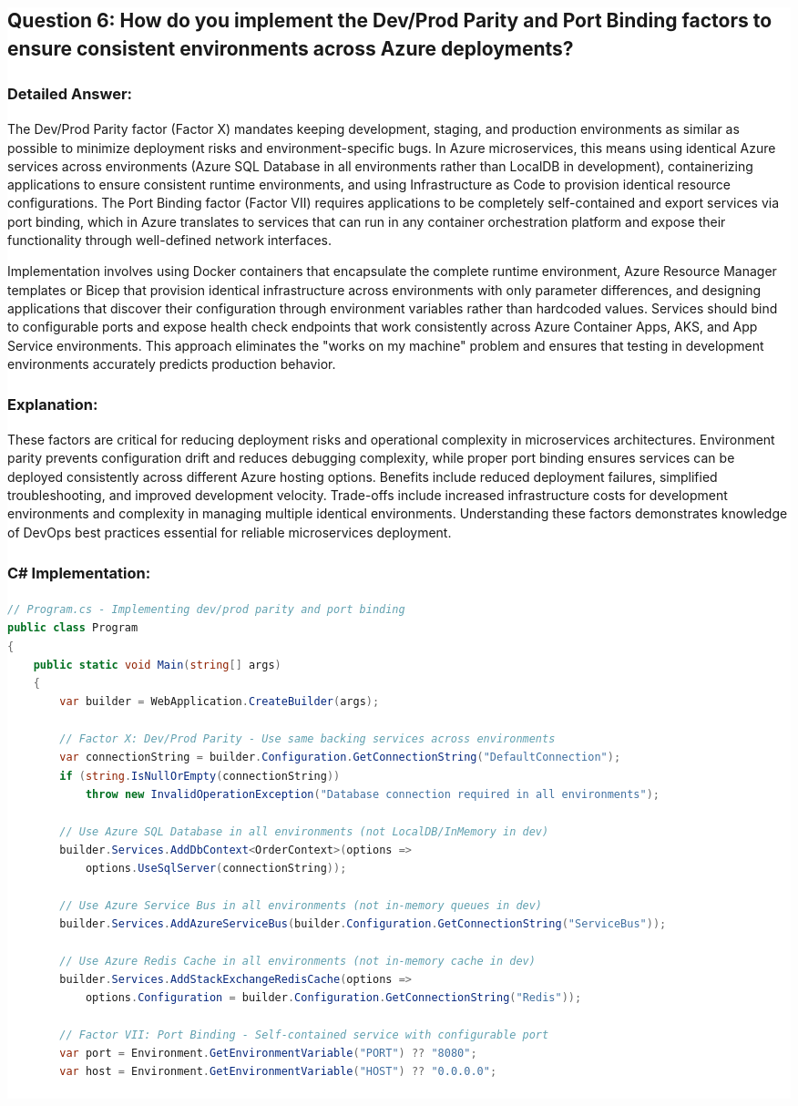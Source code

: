 ## Question 6: How do you implement the Dev/Prod Parity and Port Binding factors to ensure consistent environments across Azure deployments?

### Detailed Answer:
The Dev/Prod Parity factor (Factor X) mandates keeping development, staging, and production environments as similar as possible to minimize deployment risks and environment-specific bugs. In Azure microservices, this means using identical Azure services across environments (Azure SQL Database in all environments rather than LocalDB in development), containerizing applications to ensure consistent runtime environments, and using Infrastructure as Code to provision identical resource configurations. The Port Binding factor (Factor VII) requires applications to be completely self-contained and export services via port binding, which in Azure translates to services that can run in any container orchestration platform and expose their functionality through well-defined network interfaces.

Implementation involves using Docker containers that encapsulate the complete runtime environment, Azure Resource Manager templates or Bicep that provision identical infrastructure across environments with only parameter differences, and designing applications that discover their configuration through environment variables rather than hardcoded values. Services should bind to configurable ports and expose health check endpoints that work consistently across Azure Container Apps, AKS, and App Service environments. This approach eliminates the "works on my machine" problem and ensures that testing in development environments accurately predicts production behavior.

### Explanation:
These factors are critical for reducing deployment risks and operational complexity in microservices architectures. Environment parity prevents configuration drift and reduces debugging complexity, while proper port binding ensures services can be deployed consistently across different Azure hosting options. Benefits include reduced deployment failures, simplified troubleshooting, and improved development velocity. Trade-offs include increased infrastructure costs for development environments and complexity in managing multiple identical environments. Understanding these factors demonstrates knowledge of DevOps best practices essential for reliable microservices deployment.

### C# Implementation:
```csharp
// Program.cs - Implementing dev/prod parity and port binding
public class Program
{
    public static void Main(string[] args)
    {
        var builder = WebApplication.CreateBuilder(args);
        
        // Factor X: Dev/Prod Parity - Use same backing services across environments
        var connectionString = builder.Configuration.GetConnectionString("DefaultConnection");
        if (string.IsNullOrEmpty(connectionString))
            throw new InvalidOperationException("Database connection required in all environments");
        
        // Use Azure SQL Database in all environments (not LocalDB/InMemory in dev)
        builder.Services.AddDbContext<OrderContext>(options =>
            options.UseSqlServer(connectionString));
        
        // Use Azure Service Bus in all environments (not in-memory queues in dev)
        builder.Services.AddAzureServiceBus(builder.Configuration.GetConnectionString("ServiceBus"));
        
        // Use Azure Redis Cache in all environments (not in-memory cache in dev)
        builder.Services.AddStackExchangeRedisCache(options =>
            options.Configuration = builder.Configuration.GetConnectionString("Redis"));
        
        // Factor VII: Port Binding - Self-contained service with configurable port
        var port = Environment.GetEnvironmentVariable("PORT") ?? "8080";
        var host = Environment.GetEnvironmentVariable("HOST") ?? "0.0.0.0";
        
```